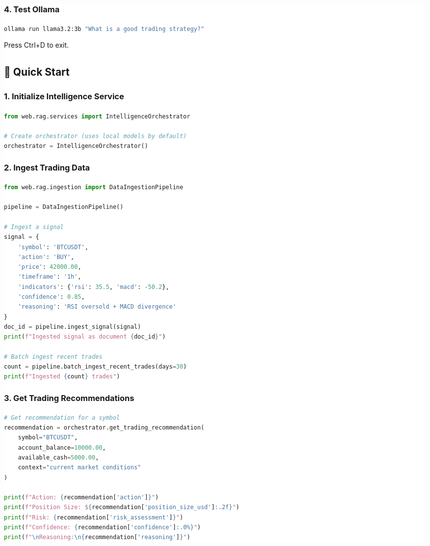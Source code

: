 ### 4. Test Ollama

```bash
ollama run llama3.2:3b "What is a good trading strategy?"
```

Press Ctrl+D to exit.

## 🚀 Quick Start

### 1. Initialize Intelligence Service

```python
from web.rag.services import IntelligenceOrchestrator

# Create orchestrator (uses local models by default)
orchestrator = IntelligenceOrchestrator()
```

### 2. Ingest Trading Data

```python
from web.rag.ingestion import DataIngestionPipeline

pipeline = DataIngestionPipeline()

# Ingest a signal
signal = {
    'symbol': 'BTCUSDT',
    'action': 'BUY',
    'price': 42000.00,
    'timeframe': '1h',
    'indicators': {'rsi': 35.5, 'macd': -50.2},
    'confidence': 0.85,
    'reasoning': 'RSI oversold + MACD divergence'
}
doc_id = pipeline.ingest_signal(signal)
print(f"Ingested signal as document {doc_id}")

# Batch ingest recent trades
count = pipeline.batch_ingest_recent_trades(days=30)
print(f"Ingested {count} trades")
```

### 3. Get Trading Recommendations

```python
# Get recommendation for a symbol
recommendation = orchestrator.get_trading_recommendation(
    symbol="BTCUSDT",
    account_balance=10000.00,
    available_cash=5000.00,
    context="current market conditions"
)

print(f"Action: {recommendation['action']}")
print(f"Position Size: ${recommendation['position_size_usd']:.2f}")
print(f"Risk: {recommendation['risk_assessment']}")
print(f"Confidence: {recommendation['confidence']:.0%}")
print(f"\nReasoning:\n{recommendation['reasoning']}")
```
